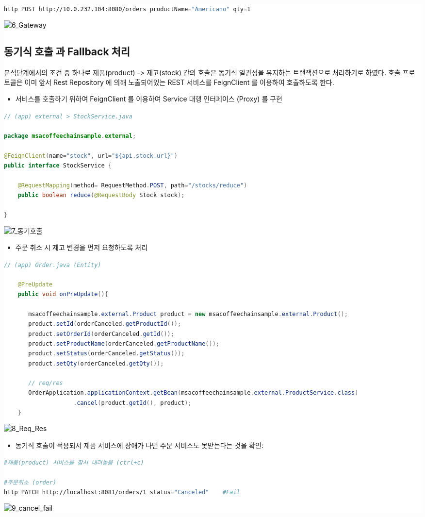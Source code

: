 ```bash
http POST http://10.0.232.104:8080/orders productName="Americano" qty=1
```
![6_Gateway](https://user-images.githubusercontent.com/77084784/106618857-4b313700-65b3-11eb-83aa-c9f04a28683b.jpg)


## 동기식 호출 과 Fallback 처리

분석단계에서의 조건 중 하나로 제품(product) -> 제고(stock) 간의 호출은 동기식 일관성을 유지하는 트랜잭션으로 처리하기로 하였다. 
호출 프로토콜은 이미 앞서 Rest Repository 에 의해 노출되어있는 REST 서비스를 FeignClient 를 이용하여 호출하도록 한다. 

- 서비스를 호출하기 위하여 FeignClient 를 이용하여 Service 대행 인터페이스 (Proxy) 를 구현 
``` java
// (app) external > StockService.java

package msacoffeechainsample.external;

@FeignClient(name="stock", url="${api.stock.url}")
public interface StockService {

    @RequestMapping(method= RequestMethod.POST, path="/stocks/reduce")
    public boolean reduce(@RequestBody Stock stock);

}
```
![7_동기호출](https://user-images.githubusercontent.com/77084784/106619020-7caa0280-65b3-11eb-9c88-32ea7e810f58.jpg)

- 주문 취소 시 제고 변경을 먼저 요청하도록 처리
```java
// (app) Order.java (Entity)

    @PreUpdate
    public void onPreUpdate(){

       msacoffeechainsample.external.Product product = new msacoffeechainsample.external.Product();
       product.setId(orderCanceled.getProductId());
       product.setOrderId(orderCanceled.getId());
       product.setProductName(orderCanceled.getProductName());
       product.setStatus(orderCanceled.getStatus());
       product.setQty(orderCanceled.getQty());
        
       // req/res
       OrderApplication.applicationContext.getBean(msacoffeechainsample.external.ProductService.class)
                    .cancel(product.getId(), product);
    }
```
![8_Req_Res](https://user-images.githubusercontent.com/77084784/106619124-99463a80-65b3-11eb-827d-bae3d43ccfe7.jpg)

- 동기식 호출이 적용되서 제품 서비스에 장애가 나면 주문 서비스도 못받는다는 것을 확인:

```bash
#제품(product) 서비스를 잠시 내려놓음 (ctrl+c)

#주문취소 (order)
http PATCH http://localhost:8081/orders/1 status="Canceled"    #Fail
```
![9_cancel_fail](https://user-images.githubusercontent.com/77084784/106677389-067dbe00-65fc-11eb-8309-12ba029321d9.jpg)

